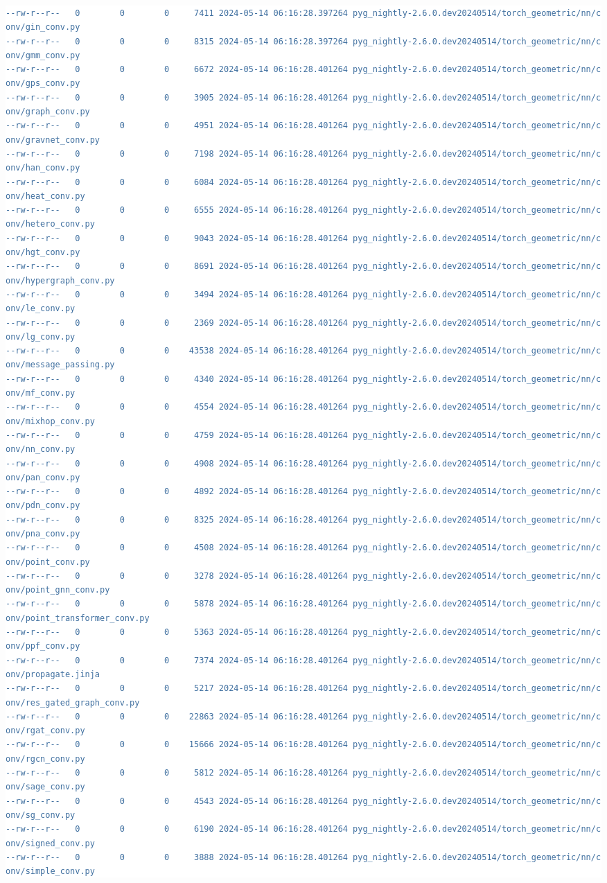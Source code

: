 ```diff
--rw-r--r--   0        0        0     7411 2024-05-14 06:16:28.397264 pyg_nightly-2.6.0.dev20240514/torch_geometric/nn/conv/gin_conv.py
--rw-r--r--   0        0        0     8315 2024-05-14 06:16:28.397264 pyg_nightly-2.6.0.dev20240514/torch_geometric/nn/conv/gmm_conv.py
--rw-r--r--   0        0        0     6672 2024-05-14 06:16:28.401264 pyg_nightly-2.6.0.dev20240514/torch_geometric/nn/conv/gps_conv.py
--rw-r--r--   0        0        0     3905 2024-05-14 06:16:28.401264 pyg_nightly-2.6.0.dev20240514/torch_geometric/nn/conv/graph_conv.py
--rw-r--r--   0        0        0     4951 2024-05-14 06:16:28.401264 pyg_nightly-2.6.0.dev20240514/torch_geometric/nn/conv/gravnet_conv.py
--rw-r--r--   0        0        0     7198 2024-05-14 06:16:28.401264 pyg_nightly-2.6.0.dev20240514/torch_geometric/nn/conv/han_conv.py
--rw-r--r--   0        0        0     6084 2024-05-14 06:16:28.401264 pyg_nightly-2.6.0.dev20240514/torch_geometric/nn/conv/heat_conv.py
--rw-r--r--   0        0        0     6555 2024-05-14 06:16:28.401264 pyg_nightly-2.6.0.dev20240514/torch_geometric/nn/conv/hetero_conv.py
--rw-r--r--   0        0        0     9043 2024-05-14 06:16:28.401264 pyg_nightly-2.6.0.dev20240514/torch_geometric/nn/conv/hgt_conv.py
--rw-r--r--   0        0        0     8691 2024-05-14 06:16:28.401264 pyg_nightly-2.6.0.dev20240514/torch_geometric/nn/conv/hypergraph_conv.py
--rw-r--r--   0        0        0     3494 2024-05-14 06:16:28.401264 pyg_nightly-2.6.0.dev20240514/torch_geometric/nn/conv/le_conv.py
--rw-r--r--   0        0        0     2369 2024-05-14 06:16:28.401264 pyg_nightly-2.6.0.dev20240514/torch_geometric/nn/conv/lg_conv.py
--rw-r--r--   0        0        0    43538 2024-05-14 06:16:28.401264 pyg_nightly-2.6.0.dev20240514/torch_geometric/nn/conv/message_passing.py
--rw-r--r--   0        0        0     4340 2024-05-14 06:16:28.401264 pyg_nightly-2.6.0.dev20240514/torch_geometric/nn/conv/mf_conv.py
--rw-r--r--   0        0        0     4554 2024-05-14 06:16:28.401264 pyg_nightly-2.6.0.dev20240514/torch_geometric/nn/conv/mixhop_conv.py
--rw-r--r--   0        0        0     4759 2024-05-14 06:16:28.401264 pyg_nightly-2.6.0.dev20240514/torch_geometric/nn/conv/nn_conv.py
--rw-r--r--   0        0        0     4908 2024-05-14 06:16:28.401264 pyg_nightly-2.6.0.dev20240514/torch_geometric/nn/conv/pan_conv.py
--rw-r--r--   0        0        0     4892 2024-05-14 06:16:28.401264 pyg_nightly-2.6.0.dev20240514/torch_geometric/nn/conv/pdn_conv.py
--rw-r--r--   0        0        0     8325 2024-05-14 06:16:28.401264 pyg_nightly-2.6.0.dev20240514/torch_geometric/nn/conv/pna_conv.py
--rw-r--r--   0        0        0     4508 2024-05-14 06:16:28.401264 pyg_nightly-2.6.0.dev20240514/torch_geometric/nn/conv/point_conv.py
--rw-r--r--   0        0        0     3278 2024-05-14 06:16:28.401264 pyg_nightly-2.6.0.dev20240514/torch_geometric/nn/conv/point_gnn_conv.py
--rw-r--r--   0        0        0     5878 2024-05-14 06:16:28.401264 pyg_nightly-2.6.0.dev20240514/torch_geometric/nn/conv/point_transformer_conv.py
--rw-r--r--   0        0        0     5363 2024-05-14 06:16:28.401264 pyg_nightly-2.6.0.dev20240514/torch_geometric/nn/conv/ppf_conv.py
--rw-r--r--   0        0        0     7374 2024-05-14 06:16:28.401264 pyg_nightly-2.6.0.dev20240514/torch_geometric/nn/conv/propagate.jinja
--rw-r--r--   0        0        0     5217 2024-05-14 06:16:28.401264 pyg_nightly-2.6.0.dev20240514/torch_geometric/nn/conv/res_gated_graph_conv.py
--rw-r--r--   0        0        0    22863 2024-05-14 06:16:28.401264 pyg_nightly-2.6.0.dev20240514/torch_geometric/nn/conv/rgat_conv.py
--rw-r--r--   0        0        0    15666 2024-05-14 06:16:28.401264 pyg_nightly-2.6.0.dev20240514/torch_geometric/nn/conv/rgcn_conv.py
--rw-r--r--   0        0        0     5812 2024-05-14 06:16:28.401264 pyg_nightly-2.6.0.dev20240514/torch_geometric/nn/conv/sage_conv.py
--rw-r--r--   0        0        0     4543 2024-05-14 06:16:28.401264 pyg_nightly-2.6.0.dev20240514/torch_geometric/nn/conv/sg_conv.py
--rw-r--r--   0        0        0     6190 2024-05-14 06:16:28.401264 pyg_nightly-2.6.0.dev20240514/torch_geometric/nn/conv/signed_conv.py
--rw-r--r--   0        0        0     3888 2024-05-14 06:16:28.401264 pyg_nightly-2.6.0.dev20240514/torch_geometric/nn/conv/simple_conv.py
```